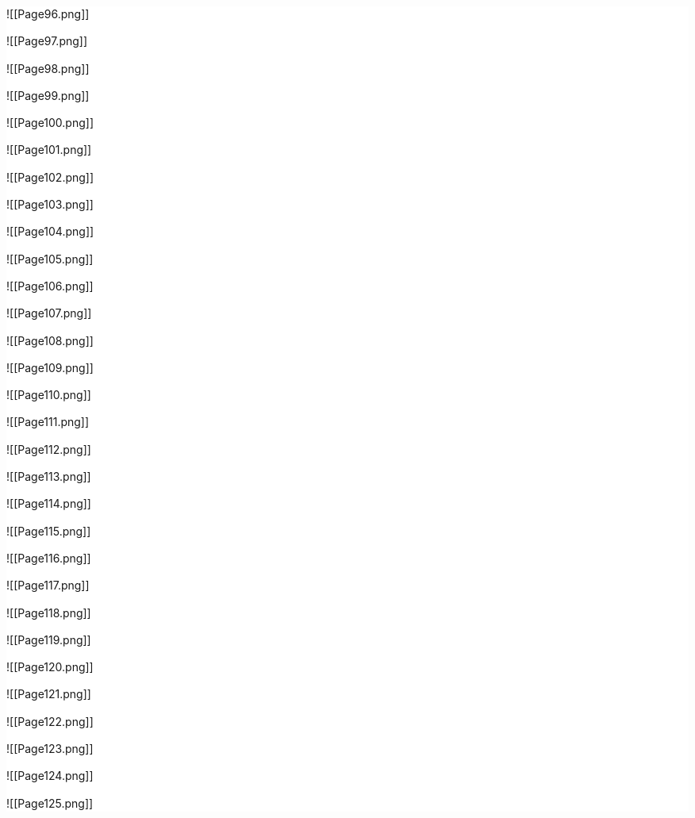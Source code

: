 ![[Page96.png]]

![[Page97.png]]

![[Page98.png]]

![[Page99.png]]

![[Page100.png]]

![[Page101.png]]

![[Page102.png]]

![[Page103.png]]

![[Page104.png]]

![[Page105.png]]

![[Page106.png]]

![[Page107.png]]

![[Page108.png]]

![[Page109.png]]

![[Page110.png]]

![[Page111.png]]

![[Page112.png]]

![[Page113.png]]

![[Page114.png]]

![[Page115.png]]

![[Page116.png]]

![[Page117.png]]

![[Page118.png]]

![[Page119.png]]

![[Page120.png]]

![[Page121.png]]

![[Page122.png]]

![[Page123.png]]

![[Page124.png]]

![[Page125.png]]